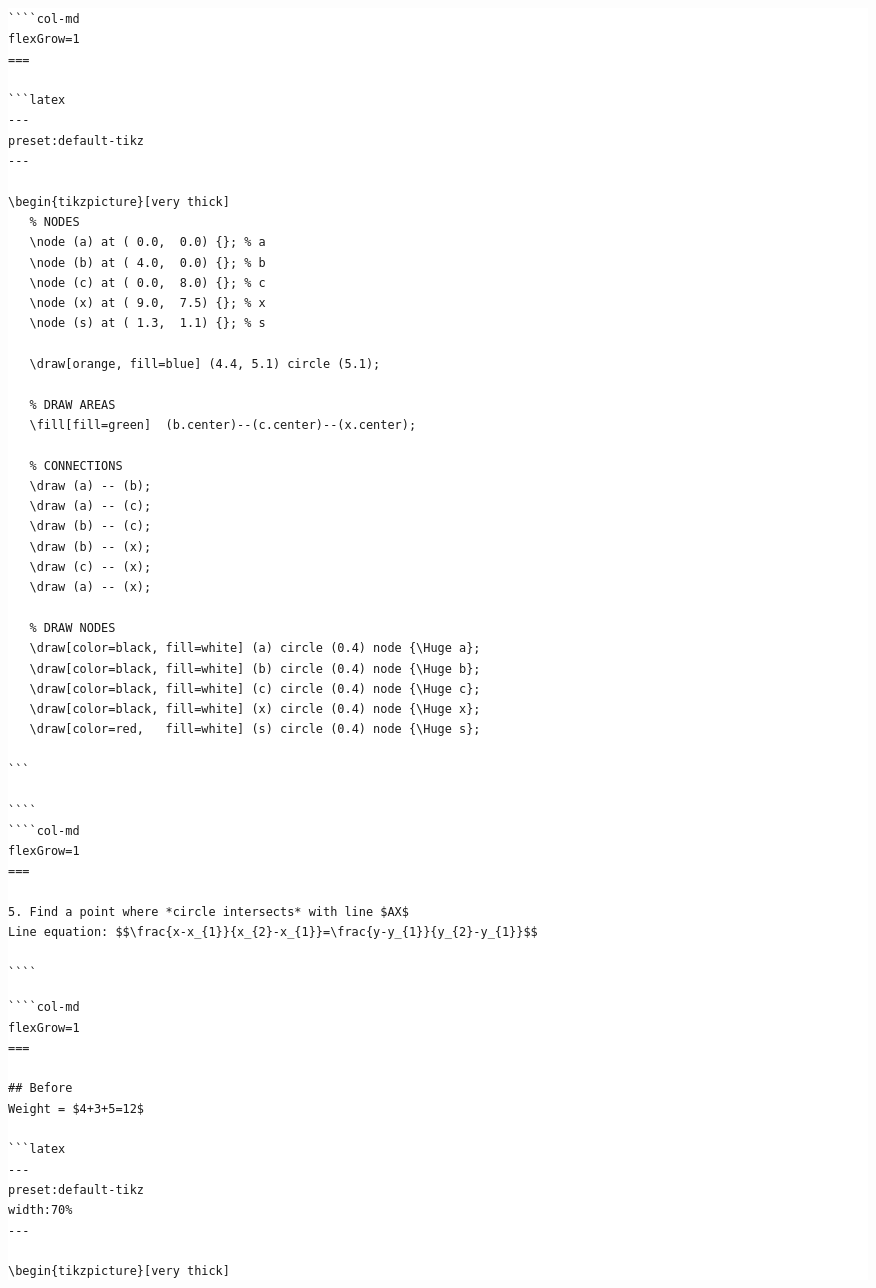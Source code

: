 `````col 
````col-md 
flexGrow=1
===

```latex
---
preset:default-tikz
---

\begin{tikzpicture}[very thick]
   % NODES
   \node (a) at ( 0.0,  0.0) {}; % a
   \node (b) at ( 4.0,  0.0) {}; % b
   \node (c) at ( 0.0,  8.0) {}; % c
   \node (x) at ( 9.0,  7.5) {}; % x
   \node (s) at ( 1.3,  1.1) {}; % s

   \draw[orange, fill=blue] (4.4, 5.1) circle (5.1);

   % DRAW AREAS
   \fill[fill=green]  (b.center)--(c.center)--(x.center);
 
   % CONNECTIONS
   \draw (a) -- (b);
   \draw (a) -- (c);
   \draw (b) -- (c);
   \draw (b) -- (x);
   \draw (c) -- (x);
   \draw (a) -- (x);

   % DRAW NODES
   \draw[color=black, fill=white] (a) circle (0.4) node {\Huge a};
   \draw[color=black, fill=white] (b) circle (0.4) node {\Huge b};
   \draw[color=black, fill=white] (c) circle (0.4) node {\Huge c};
   \draw[color=black, fill=white] (x) circle (0.4) node {\Huge x};
   \draw[color=red,   fill=white] (s) circle (0.4) node {\Huge s};

```

```` 
````col-md 
flexGrow=1
===

5. Find a point where *circle intersects* with line $AX$
Line equation: $$\frac{x-x_{1}}{x_{2}-x_{1}}=\frac{y-y_{1}}{y_{2}-y_{1}}$$

```` 
`````

`````col 
````col-md 
flexGrow=1
===

## Before
Weight = $4+3+5=12$

```latex
---
preset:default-tikz
width:70%
---

\begin{tikzpicture}[very thick]
`````